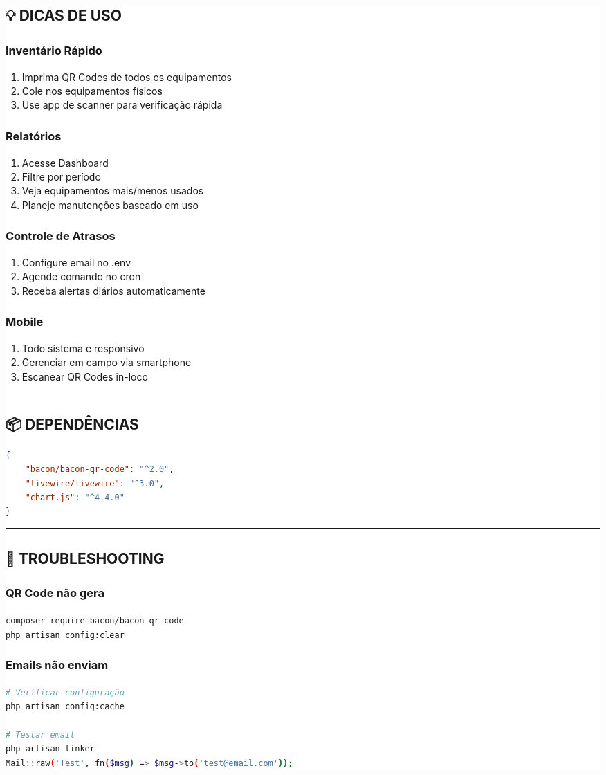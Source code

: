 
## 💡 DICAS DE USO

### Inventário Rápido
1. Imprima QR Codes de todos os equipamentos
2. Cole nos equipamentos físicos
3. Use app de scanner para verificação rápida

### Relatórios
1. Acesse Dashboard
2. Filtre por período
3. Veja equipamentos mais/menos usados
4. Planeje manutenções baseado em uso

### Controle de Atrasos
1. Configure email no .env
2. Agende comando no cron
3. Receba alertas diários automaticamente

### Mobile
1. Todo sistema é responsivo
2. Gerenciar em campo via smartphone
3. Escanear QR Codes in-loco

---

## 📦 DEPENDÊNCIAS

```json
{
    "bacon/bacon-qr-code": "^2.0",
    "livewire/livewire": "^3.0",
    "chart.js": "^4.4.0"
}
```

---

## 🐛 TROUBLESHOOTING

### QR Code não gera
```bash
composer require bacon/bacon-qr-code
php artisan config:clear
```

### Emails não enviam
```bash
# Verificar configuração
php artisan config:cache

# Testar email
php artisan tinker
Mail::raw('Test', fn($msg) => $msg->to('test@email.com'));
```
